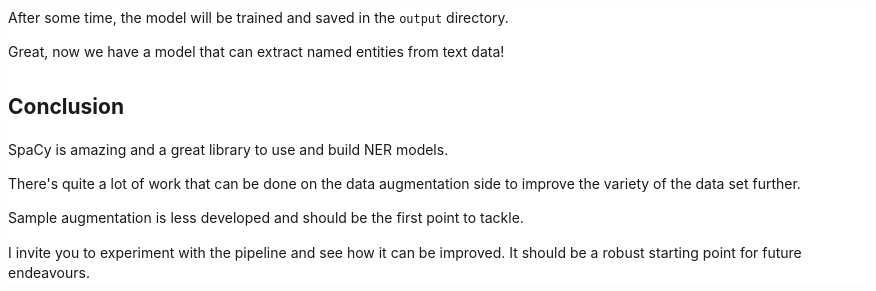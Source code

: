 After some time, the model will be trained and saved in the `output` directory.

Great, now we have a model that can extract named entities from text data!

## Conclusion
SpaCy is amazing and a great library to use and build NER models.

There's quite a lot of work that can be done on the data augmentation side to improve the variety of the data set further.

Sample augmentation is less developed and should be the first point to tackle.

I invite you to experiment with the pipeline and see how it can be improved. It should be a robust starting point for future endeavours.

